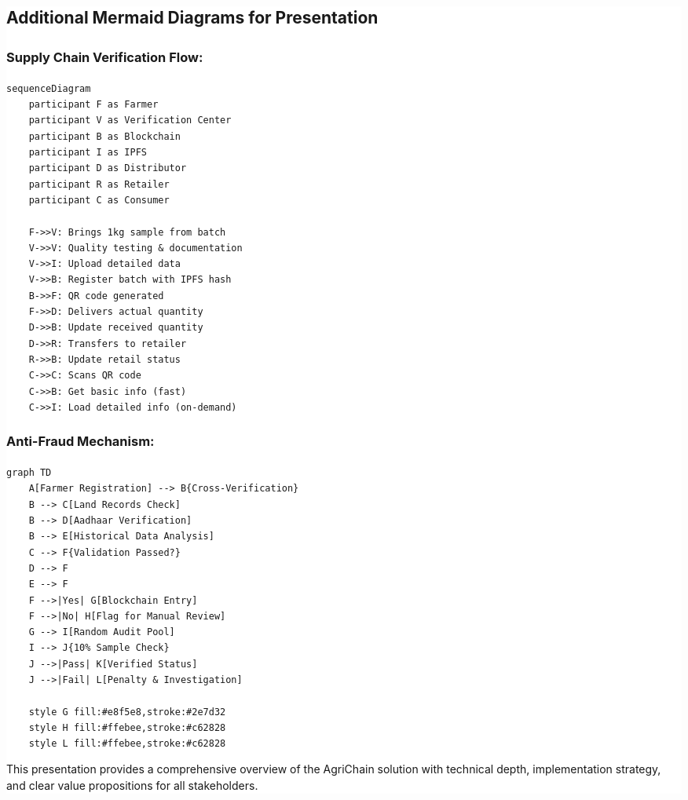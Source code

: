 
## Additional Mermaid Diagrams for Presentation

### Supply Chain Verification Flow:
```mermaid
sequenceDiagram
    participant F as Farmer
    participant V as Verification Center
    participant B as Blockchain
    participant I as IPFS
    participant D as Distributor
    participant R as Retailer
    participant C as Consumer

    F->>V: Brings 1kg sample from batch
    V->>V: Quality testing & documentation
    V->>I: Upload detailed data
    V->>B: Register batch with IPFS hash
    B->>F: QR code generated
    F->>D: Delivers actual quantity
    D->>B: Update received quantity
    D->>R: Transfers to retailer
    R->>B: Update retail status
    C->>C: Scans QR code
    C->>B: Get basic info (fast)
    C->>I: Load detailed info (on-demand)
```

### Anti-Fraud Mechanism:
```mermaid
graph TD
    A[Farmer Registration] --> B{Cross-Verification}
    B --> C[Land Records Check]
    B --> D[Aadhaar Verification]
    B --> E[Historical Data Analysis]
    C --> F{Validation Passed?}
    D --> F
    E --> F
    F -->|Yes| G[Blockchain Entry]
    F -->|No| H[Flag for Manual Review]
    G --> I[Random Audit Pool]
    I --> J{10% Sample Check}
    J -->|Pass| K[Verified Status]
    J -->|Fail| L[Penalty & Investigation]
    
    style G fill:#e8f5e8,stroke:#2e7d32
    style H fill:#ffebee,stroke:#c62828
    style L fill:#ffebee,stroke:#c62828
```

This presentation provides a comprehensive overview of the AgriChain solution with technical depth, implementation strategy, and clear value propositions for all stakeholders.